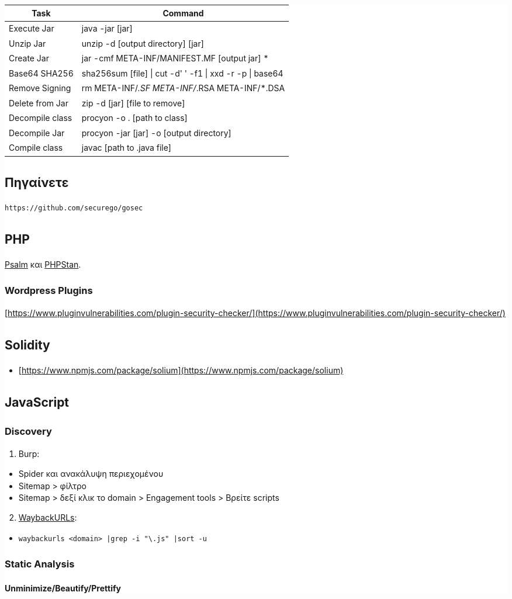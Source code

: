 | Task            | Command                                                   |
| --------------- | --------------------------------------------------------- |
| Execute Jar     | java -jar \[jar]                                          |
| Unzip Jar       | unzip -d \[output directory] \[jar]                       |
| Create Jar      | jar -cmf META-INF/MANIFEST.MF \[output jar] \*            |
| Base64 SHA256   | sha256sum \[file] \| cut -d' ' -f1 \| xxd -r -p \| base64 |
| Remove Signing  | rm META-INF/_.SF META-INF/_.RSA META-INF/\*.DSA           |
| Delete from Jar | zip -d \[jar] \[file to remove]                           |
| Decompile class | procyon -o . \[path to class]                             |
| Decompile Jar   | procyon -jar \[jar] -o \[output directory]                |
| Compile class   | javac \[path to .java file]                               |

## Πηγαίνετε
```bash
https://github.com/securego/gosec
```
## PHP

[Psalm](https://phpmagazine.net/2018/12/find-errors-in-your-php-applications-with-psalm.html) και [PHPStan](https://phpmagazine.net/2020/09/phpstan-pro-edition-launched.html).

### Wordpress Plugins

[https://www.pluginvulnerabilities.com/plugin-security-checker/](https://www.pluginvulnerabilities.com/plugin-security-checker/)

## Solidity

* [https://www.npmjs.com/package/solium](https://www.npmjs.com/package/solium)

## JavaScript

### Discovery

1. Burp:
* Spider και ανακάλυψη περιεχομένου
* Sitemap > φίλτρο
* Sitemap > δεξί κλικ το domain > Engagement tools > Βρείτε scripts
2. [WaybackURLs](https://github.com/tomnomnom/waybackurls):
* `waybackurls <domain> |grep -i "\.js" |sort -u`

### Static Analysis

#### Unminimize/Beautify/Prettify
